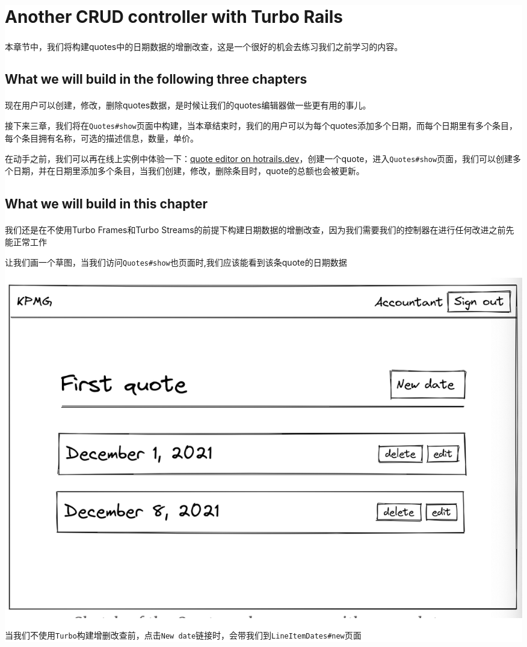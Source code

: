 # Another CRUD controller with Turbo Rails

本章节中，我们将构建quotes中的日期数据的增删改查，这是一个很好的机会去练习我们之前学习的内容。

## What we will build in the following three chapters

现在用户可以创建，修改，删除quotes数据，是时候让我们的quotes编辑器做一些更有用的事儿。

接下来三章，我们将在`Quotes#show`页面中构建，当本章结束时，我们的用户可以为每个quotes添加多个日期，而每个日期里有多个条目，每个条目拥有名称，可选的描述信息，数量，单价。

在动手之前，我们可以再在线上实例中体验一下：[quote editor on hotrails.dev](https://www.hotrails.dev/quotes)，创建一个quote，进入`Quotes#show`页面，我们可以创建多个日期，并在日期里添加多个条目，当我们创建，修改，删除条目时，quote的总额也会被更新。

## What we will build in this chapter

我们还是在不使用Turbo Frames和Turbo Streams的前提下构建日期数据的增删改查，因为我们需要我们的控制器在进行任何改进之前先能正常工作

让我们画一个草图，当我们访问`Quotes#show`也页面时,我们应该能看到该条quote的日期数据

![image-20230625150959205](../public/img/image-20230625150959205.png)

当我们不使用`Turbo`构建增删改查前，点击`New date`链接时，会带我们到`LineItemDates#new`页面

